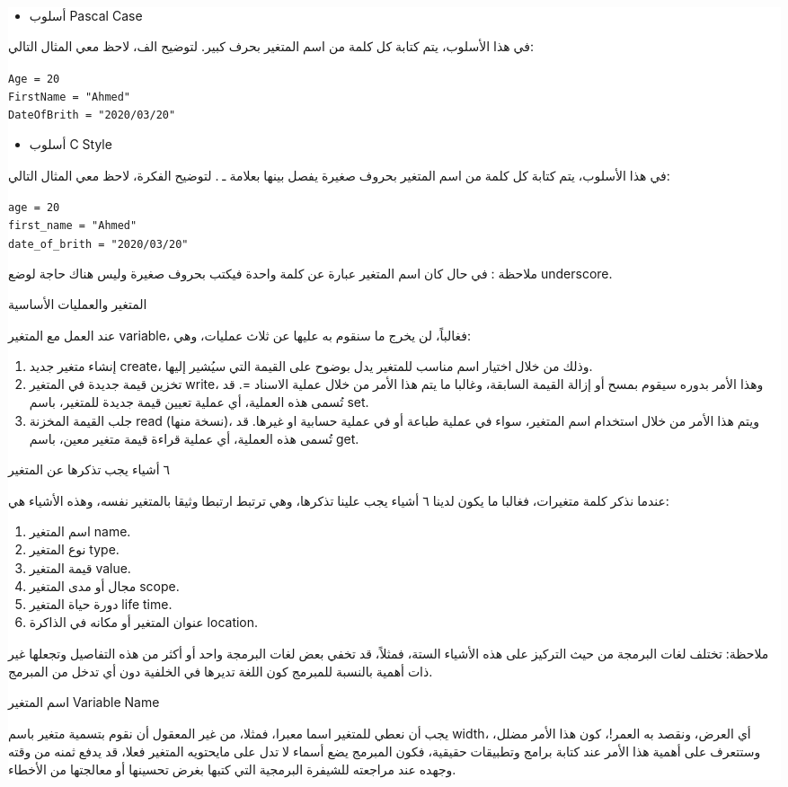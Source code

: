 - أسلوب Pascal Case

في هذا الأسلوب، يتم كتابة كل كلمة من اسم المتغير بحرف كبير.‬‬ لتوضيح الف، لاحظ معي المثال التالي:‬  ‬


    Age = 20
    FirstName = "Ahmed"
    DateOfBrith = "2020/03/20" 



- أسلوب C Style 

في هذا الأسلوب، يتم كتابة كل كلمة من اسم المتغير بحروف صغيرة يفصل بينها بعلامة ـ .‬‬ لتوضيح الفكرة، لاحظ معي المثال التالي:‬  ‬


    age = 20
    first_name = "Ahmed"
    date_of_brith = "2020/03/20" 

ملاحظة : في حال كان اسم المتغير عبارة عن كلمة واحدة فيكتب بحروف صغيرة وليس هناك حاجة لوضع underscore.


المتغير والعمليات الأساسية‭

عند العمل مع المتغير variable، فغالباً، لن يخرج ما سنقوم به عليها عن ثلاث عمليات، وهي:

1. إنشاء متغير جديد create، وذلك من خلال اختيار اسم مناسب للمتغير يدل بوضوح على القيمة التي سيُشير إليها.
2. تخزين قيمة جديدة في المتغير write، وهذا الأمر بدوره سيقوم بمسح أو إزالة القيمة السابقة، وغالبا ما يتم هذا الأمر من خلال عملية الاسناد =. قد تُسمى هذه العملية، أي عملية تعيين قيمة جديدة للمتغير، باسم set.
3. جلب القيمة المخزنة read (نسخة منها)، ويتم هذا الأمر من خلال استخدام اسم المتغير، سواء في عملية طباعة أو في عملية حسابية او غيرها. قد تُسمى هذه العملية، أي عملية قراءة قيمة متغير معين، باسم get.



٦  أشياء يجب تذكرها عن المتغير

عندما نذكر كلمة متغيرات، فغالبا ما يكون لدينا ٦ أشياء يجب علينا تذكرها، وهي ترتبط ارتبطا وثيقا بالمتغير نفسه، وهذه الأشياء هي:

1. اسم المتغير name.
2. نوع المتغير type.
3. قيمة المتغير value.
4. مجال أو مدى المتغير scope.
5. دورة حياة المتغير life time.
6. عنوان المتغير أو مكانه في الذاكرة location.

ملاحظة: تختلف لغات البرمجة من حيث التركيز على هذه الأشياء الستة، فمثلاً، قد تخفي بعض لغات البرمجة واحد أو أكثر من هذه التفاصيل وتجعلها غير ذات أهمية بالنسبة للمبرمج كون اللغة تديرها في الخلفية دون أي تدخل من المبرمج.


اسم المتغير Variable Name 

يجب أن نعطي للمتغير اسما معبرا، فمثلا، من غير المعقول أن نقوم بتسمية متغير باسم width، أي العرض، ونقصد به العمر!، كون هذا الأمر مضلل، وستتعرف على أهمية هذا الأمر عند كتابة برامج وتطبيقات حقيقية، فكون المبرمج يضع أسماء لا تدل على مايحتويه المتغير فعلا، قد يدفع ثمنه من وقته وجهده عند مراجعته للشيفرة البرمجية التي كتبها بغرض تحسينها أو معالجتها من الأخطاء.

